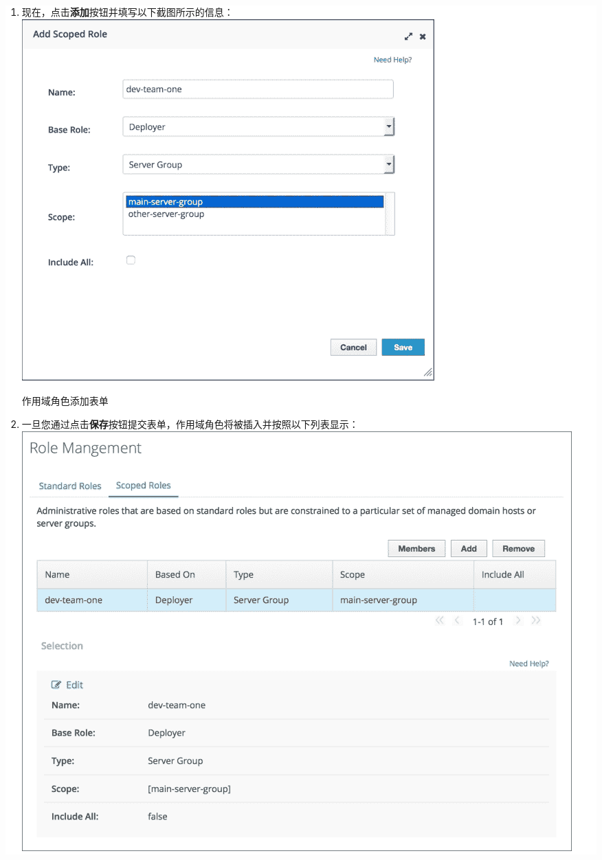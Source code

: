 1.  现在，点击**添加**按钮并填写以下截图所示的信息：![如何操作…](img/3744_12_20.jpg)

    作用域角色添加表单

1.  一旦您通过点击**保存**按钮提交表单，作用域角色将被插入并按照以下列表显示：![如何操作…](img/3744_12_21.jpg)
